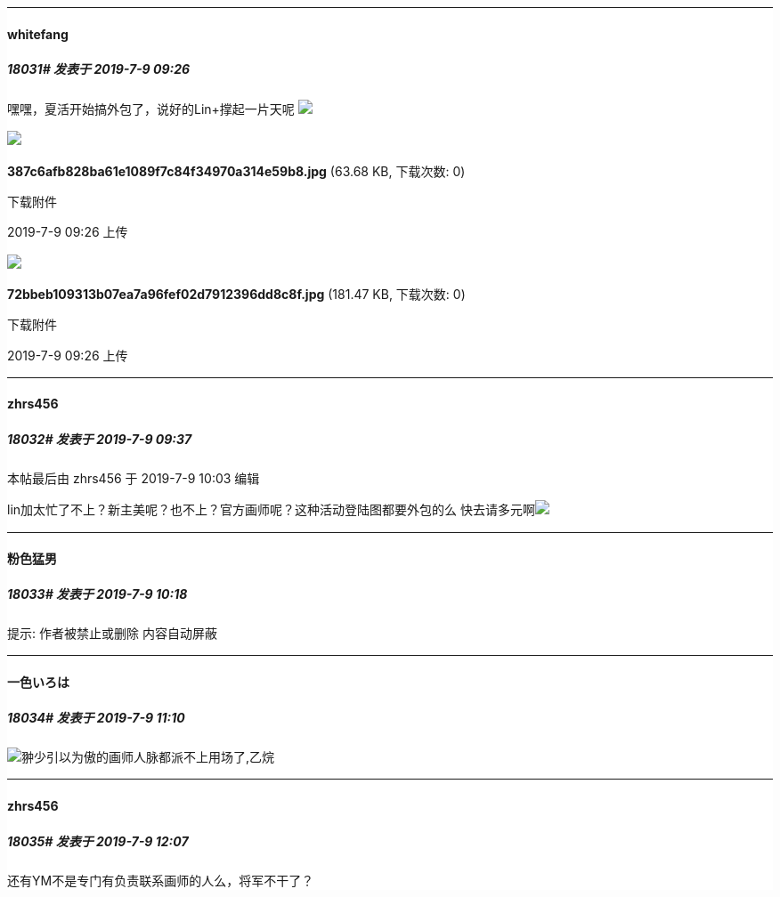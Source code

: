 

*****

####  whitefang  
##### 18031#       发表于 2019-7-9 09:26

嘿嘿，夏活开始搞外包了，说好的Lin+撑起一片天呢 <img src="https://static.saraba1st.com/image/smiley/face2017/067.png" referrerpolicy="no-referrer">

<img src="https://img.saraba1st.com/forum/201907/09/092609iajaelyjz4bxjbpb.jpg" referrerpolicy="no-referrer">

<strong>387c6afb828ba61e1089f7c84f34970a314e59b8.jpg</strong> (63.68 KB, 下载次数: 0)

下载附件

2019-7-9 09:26 上传

<img src="https://img.saraba1st.com/forum/201907/09/092619xmcxyxxmzmplmxmy.jpg" referrerpolicy="no-referrer">

<strong>72bbeb109313b07ea7a96fef02d7912396dd8c8f.jpg</strong> (181.47 KB, 下载次数: 0)

下载附件

2019-7-9 09:26 上传

*****

####  zhrs456  
##### 18032#       发表于 2019-7-9 09:37

 本帖最后由 zhrs456 于 2019-7-9 10:03 编辑 

lin加太忙了不上？新主美呢？也不上？官方画师呢？这种活动登陆图都要外包的么 快去请多元啊<img src="https://static.saraba1st.com/image/smiley/face2017/034.png" referrerpolicy="no-referrer">

*****

####  粉色猛男  
##### 18033#       发表于 2019-7-9 10:18

提示: 作者被禁止或删除 内容自动屏蔽

*****

####  一色いろは  
##### 18034#       发表于 2019-7-9 11:10

<img src="https://static.saraba1st.com/image/smiley/face2017/037.png" referrerpolicy="no-referrer">翀少引以为傲的画师人脉都派不上用场了,乙烷

*****

####  zhrs456  
##### 18035#       发表于 2019-7-9 12:07

还有YM不是专门有负责联系画师的人么，将军不干了？
